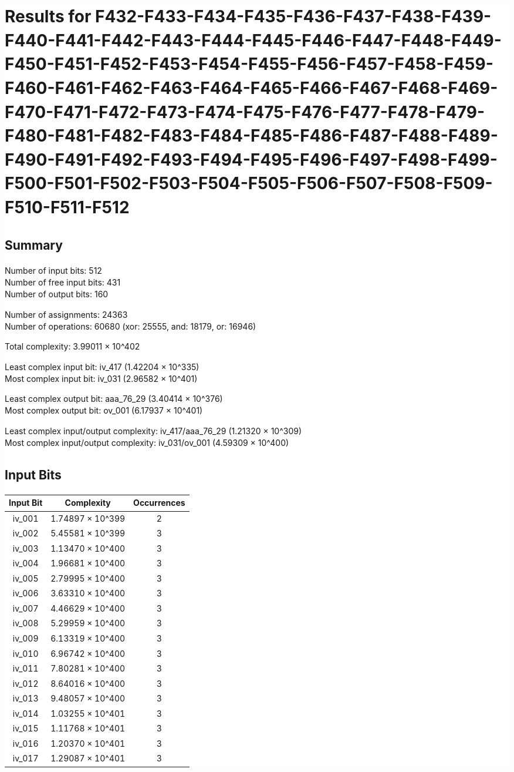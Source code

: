 # Results for F432-F433-F434-F435-F436-F437-F438-F439-F440-F441-F442-F443-F444-F445-F446-F447-F448-F449-F450-F451-F452-F453-F454-F455-F456-F457-F458-F459-F460-F461-F462-F463-F464-F465-F466-F467-F468-F469-F470-F471-F472-F473-F474-F475-F476-F477-F478-F479-F480-F481-F482-F483-F484-F485-F486-F487-F488-F489-F490-F491-F492-F493-F494-F495-F496-F497-F498-F499-F500-F501-F502-F503-F504-F505-F506-F507-F508-F509-F510-F511-F512

## Summary

Number of input bits: 512  
Number of free input bits: 431  
Number of output bits: 160

Number of assignments: 24363  
Number of operations: 60680
(xor: 25555,
and: 18179,
or: 16946)

Total complexity: 3.99011 × 10^402

Least complex input bit: iv_417 (1.42204 × 10^335)  
Most complex input bit: iv_031 (2.96582 × 10^401)

Least complex output bit: aaa_76_29 (3.40414 × 10^376)  
Most complex output bit: ov_001 (6.17937 × 10^401)

Least complex input/output complexity: iv_417/aaa_76_29 (1.21320 × 10^309)  
Most complex input/output complexity: iv_031/ov_001 (4.59309 × 10^400)

## Input Bits

| Input Bit | Complexity | Occurrences |
|:---------:|:----------:|:-----------:|
| iv_001 | 1.74897 × 10^399 | 2 |
| iv_002 | 5.45581 × 10^399 | 3 |
| iv_003 | 1.13470 × 10^400 | 3 |
| iv_004 | 1.96681 × 10^400 | 3 |
| iv_005 | 2.79995 × 10^400 | 3 |
| iv_006 | 3.63310 × 10^400 | 3 |
| iv_007 | 4.46629 × 10^400 | 3 |
| iv_008 | 5.29959 × 10^400 | 3 |
| iv_009 | 6.13319 × 10^400 | 3 |
| iv_010 | 6.96742 × 10^400 | 3 |
| iv_011 | 7.80281 × 10^400 | 3 |
| iv_012 | 8.64016 × 10^400 | 3 |
| iv_013 | 9.48057 × 10^400 | 3 |
| iv_014 | 1.03255 × 10^401 | 3 |
| iv_015 | 1.11768 × 10^401 | 3 |
| iv_016 | 1.20370 × 10^401 | 3 |
| iv_017 | 1.29087 × 10^401 | 3 |